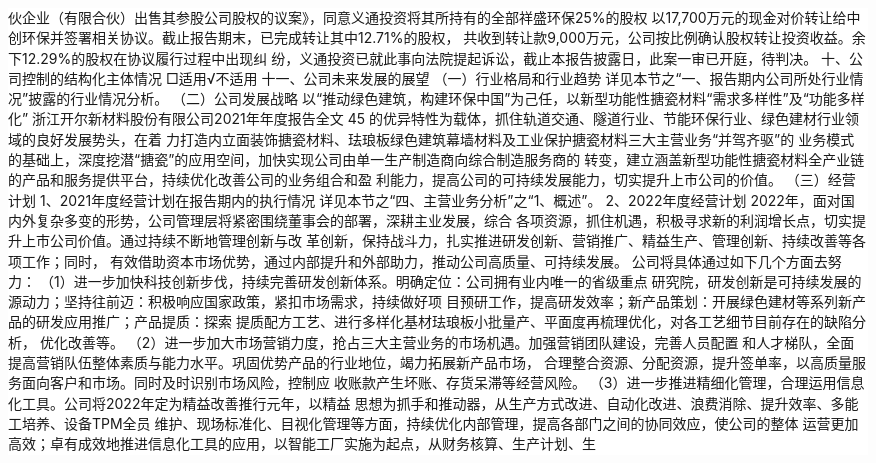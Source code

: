 伙企业（有限合伙）出售其参股公司股权的议案》，同意义通投资将其所持有的全部祥盛环保25%的股权
以17,700万元的现金对价转让给中创环保并签署相关协议。截止报告期末，已完成转让其中12.71%的股权，
共收到转让款9,000万元，公司按比例确认股权转让投资收益。余下12.29%的股权在协议履行过程中出现纠
纷，义通投资已就此事向法院提起诉讼，截止本报告披露日，此案一审已开庭，待判决。
十、公司控制的结构化主体情况
□适用√不适用
十一、公司未来发展的展望
（一）行业格局和行业趋势
详见本节之“一、报告期内公司所处行业情况”披露的行业情况分析。
（二）公司发展战略
以“推动绿色建筑，构建环保中国”为己任，以新型功能性搪瓷材料“需求多样性”及“功能多样化”
浙江开尔新材料股份有限公司2021年年度报告全文
45
的优异特性为载体，抓住轨道交通、隧道行业、节能环保行业、绿色建材行业领域的良好发展势头，在着
力打造内立面装饰搪瓷材料、珐琅板绿色建筑幕墙材料及工业保护搪瓷材料三大主营业务“并驾齐驱”的
业务模式的基础上，深度挖潜“搪瓷”的应用空间，加快实现公司由单一生产制造商向综合制造服务商的
转变，建立涵盖新型功能性搪瓷材料全产业链的产品和服务提供平台，持续优化改善公司的业务组合和盈
利能力，提高公司的可持续发展能力，切实提升上市公司的价值。
（三）经营计划
1、2021年度经营计划在报告期内的执行情况
详见本节之“四、主营业务分析”之“1、概述”。
2、2022年度经营计划
2022年，面对国内外复杂多变的形势，公司管理层将紧密围绕董事会的部署，深耕主业发展，综合
各项资源，抓住机遇，积极寻求新的利润增长点，切实提升上市公司价值。通过持续不断地管理创新与改
革创新，保持战斗力，扎实推进研发创新、营销推广、精益生产、管理创新、持续改善等各项工作；同时，
有效借助资本市场优势，通过内部提升和外部助力，推动公司高质量、可持续发展。
公司将具体通过如下几个方面去努力：
（1）进一步加快科技创新步伐，持续完善研发创新体系。明确定位：公司拥有业内唯一的省级重点
研究院，研发创新是可持续发展的源动力；坚持往前迈：积极响应国家政策，紧扣市场需求，持续做好项
目预研工作，提高研发效率；新产品策划：开展绿色建材等系列新产品的研发应用推广；产品提质：探索
提质配方工艺、进行多样化基材珐琅板小批量产、平面度再梳理优化，对各工艺细节目前存在的缺陷分析，
优化改善等。
（2）进一步加大市场营销力度，抢占三大主营业务的市场机遇。加强营销团队建设，完善人员配置
和人才梯队，全面提高营销队伍整体素质与能力水平。巩固优势产品的行业地位，竭力拓展新产品市场，
合理整合资源、分配资源，提升签单率，以高质量服务面向客户和市场。同时及时识别市场风险，控制应
收账款产生坏账、存货呆滞等经营风险。
（3）进一步推进精细化管理，合理运用信息化工具。公司将2022年定为精益改善推行元年，以精益
思想为抓手和推动器，从生产方式改进、自动化改进、浪费消除、提升效率、多能工培养、设备TPM全员
维护、现场标准化、目视化管理等方面，持续优化内部管理，提高各部门之间的协同效应，使公司的整体
运营更加高效；卓有成效地推进信息化工具的应用，以智能工厂实施为起点，从财务核算、生产计划、生
